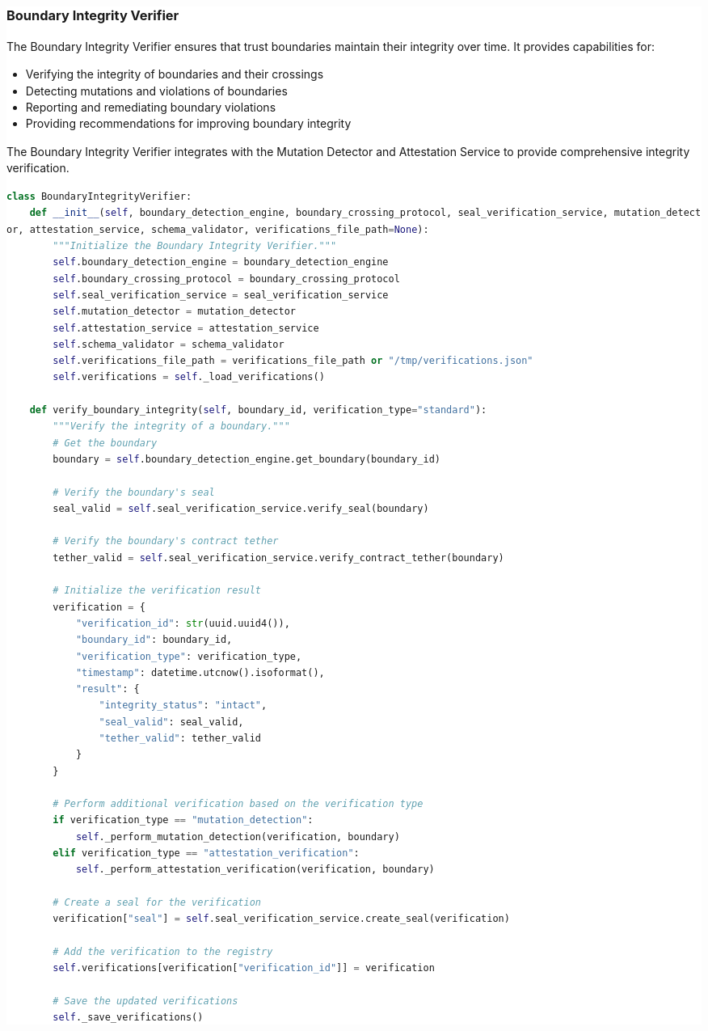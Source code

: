 ### Boundary Integrity Verifier

The Boundary Integrity Verifier ensures that trust boundaries maintain their integrity over time. It provides capabilities for:

- Verifying the integrity of boundaries and their crossings
- Detecting mutations and violations of boundaries
- Reporting and remediating boundary violations
- Providing recommendations for improving boundary integrity

The Boundary Integrity Verifier integrates with the Mutation Detector and Attestation Service to provide comprehensive integrity verification.

```python
class BoundaryIntegrityVerifier:
    def __init__(self, boundary_detection_engine, boundary_crossing_protocol, seal_verification_service, mutation_detector, attestation_service, schema_validator, verifications_file_path=None):
        """Initialize the Boundary Integrity Verifier."""
        self.boundary_detection_engine = boundary_detection_engine
        self.boundary_crossing_protocol = boundary_crossing_protocol
        self.seal_verification_service = seal_verification_service
        self.mutation_detector = mutation_detector
        self.attestation_service = attestation_service
        self.schema_validator = schema_validator
        self.verifications_file_path = verifications_file_path or "/tmp/verifications.json"
        self.verifications = self._load_verifications()

    def verify_boundary_integrity(self, boundary_id, verification_type="standard"):
        """Verify the integrity of a boundary."""
        # Get the boundary
        boundary = self.boundary_detection_engine.get_boundary(boundary_id)
        
        # Verify the boundary's seal
        seal_valid = self.seal_verification_service.verify_seal(boundary)
        
        # Verify the boundary's contract tether
        tether_valid = self.seal_verification_service.verify_contract_tether(boundary)
        
        # Initialize the verification result
        verification = {
            "verification_id": str(uuid.uuid4()),
            "boundary_id": boundary_id,
            "verification_type": verification_type,
            "timestamp": datetime.utcnow().isoformat(),
            "result": {
                "integrity_status": "intact",
                "seal_valid": seal_valid,
                "tether_valid": tether_valid
            }
        }
        
        # Perform additional verification based on the verification type
        if verification_type == "mutation_detection":
            self._perform_mutation_detection(verification, boundary)
        elif verification_type == "attestation_verification":
            self._perform_attestation_verification(verification, boundary)
        
        # Create a seal for the verification
        verification["seal"] = self.seal_verification_service.create_seal(verification)
        
        # Add the verification to the registry
        self.verifications[verification["verification_id"]] = verification
        
        # Save the updated verifications
        self._save_verifications()
```